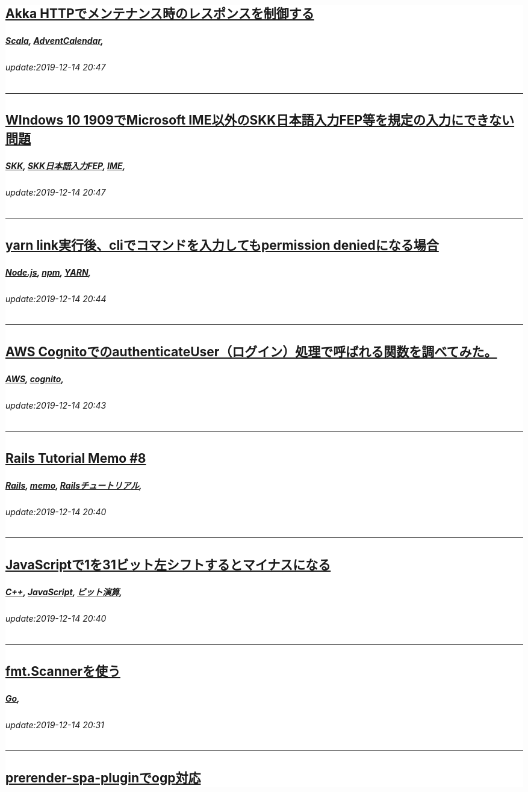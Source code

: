 ## [Akka HTTPでメンテナンス時のレスポンスを制御する](https://qiita.com/showmant/items/0f543dde9414d92dfc3c)
##### [Scala](https://qiita.com/tags/Scala), [AdventCalendar](https://qiita.com/tags/AdventCalendar), 
###### update:2019-12-14 20:47
---
## [WIndows 10 1909でMicrosoft IME以外のSKK日本語入力FEP等を規定の入力にできない問題](https://qiita.com/MAMEDEKA/items/6b613d85fc41286538d8)
##### [SKK](https://qiita.com/tags/SKK), [SKK日本語入力FEP](https://qiita.com/tags/SKK日本語入力FEP), [IME](https://qiita.com/tags/IME), 
###### update:2019-12-14 20:47
---
## [yarn link実行後、cliでコマンドを入力してもpermission deniedになる場合](https://qiita.com/harhogefoo/items/b173423bbdcce78a8e7d)
##### [Node.js](https://qiita.com/tags/Node.js), [npm](https://qiita.com/tags/npm), [YARN](https://qiita.com/tags/YARN), 
###### update:2019-12-14 20:44
---
## [AWS CognitoでのauthenticateUser（ログイン）処理で呼ばれる関数を調べてみた。](https://qiita.com/silverbox/items/327b940e89c1634d8ff8)
##### [AWS](https://qiita.com/tags/AWS), [cognito](https://qiita.com/tags/cognito), 
###### update:2019-12-14 20:43
---
## [Rails Tutorial Memo #8](https://qiita.com/what_a_pon/items/cbd67b5e3d7a0febe50d)
##### [Rails](https://qiita.com/tags/Rails), [memo](https://qiita.com/tags/memo), [Railsチュートリアル](https://qiita.com/tags/Railsチュートリアル), 
###### update:2019-12-14 20:40
---
## [JavaScriptで1を31ビット左シフトするとマイナスになる](https://qiita.com/Kumassy/items/f8487bbad08a410a9246)
##### [C++](https://qiita.com/tags/C++), [JavaScript](https://qiita.com/tags/JavaScript), [ビット演算](https://qiita.com/tags/ビット演算), 
###### update:2019-12-14 20:40
---
## [fmt.Scannerを使う](https://qiita.com/tomocy/items/63900f8a77082580ad4b)
##### [Go](https://qiita.com/tags/Go), 
###### update:2019-12-14 20:31
---
## [prerender-spa-pluginでogp対応](https://qiita.com/pokotyan/items/11806b8b77f4a3527951)